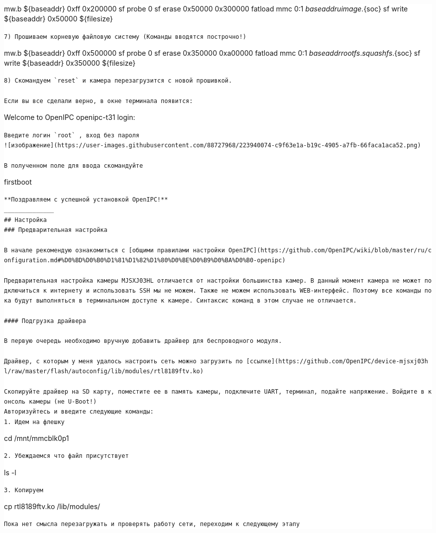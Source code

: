 ```
```
mw.b ${baseaddr} 0xff 0x200000
sf probe 0
sf erase 0x50000 0x300000
fatload mmc 0:1 ${baseaddr} uimage.${soc}
sf write ${baseaddr} 0x50000 ${filesize}
```
7) Прошиваем корневую файловую систему (Команды вводятся построчно!)
```
mw.b ${baseaddr} 0xff 0x500000
sf probe 0
sf erase 0x350000 0xa00000
fatload mmc 0:1 ${baseaddr} rootfs.squashfs.${soc}
sf write ${baseaddr} 0x350000 ${filesize}
```
8) Скомандуем `reset` и камера перезагрузится с новой прошивкой. 

Если вы все сделали верно, в окне терминала появится:
```
Welcome to OpenIPC
openipc-t31 login: 
```
Введите логин `root` , вход без пароля
![изображение](https://user-images.githubusercontent.com/88727968/223940074-c9f63e1a-b19c-4905-a7fb-66faca1aca52.png)

В полученном поле для ввода скомандуйте 
```
firstboot
```
**Поздравляем с успешной установкой OpenIPC!**
______________
## Настройка
### Предварительная настройка

В начале рекомендую ознакомиться с [общими правилами настройки OpenIPC](https://github.com/OpenIPC/wiki/blob/master/ru/configuration.md#%D0%BD%D0%B0%D1%81%D1%82%D1%80%D0%BE%D0%B9%D0%BA%D0%B0-openipc)

Предварительная настройка камеры MJSXJ03HL отличается от настройки большинства камер. В данный момент камера не может подключиться к интернету и использовать SSH мы не можем. Также не можем использовать WEB-интерфейс. Поэтому все команды пока будут выполняться в терминальном доступе к камере. Синтаксис команд в этом случае не отличается.

#### Подгрузка драйвера

В первую очередь необходимо вручную добавить драйвер для беспроводного модуля.

Драйвер, с которым у меня удалось настроить сеть можно загрузить по [ссылке](https://github.com/OpenIPC/device-mjsxj03hl/raw/master/flash/autoconfig/lib/modules/rtl8189ftv.ko)

Скопируйте драйвер на SD карту, поместите ее в память камеры, подключите UART, терминал, подайте напряжение. Войдите в консоль камеры (не U-Boot!)
Авторизуйтесь и введите следующие команды:
1. Идем на флешку
```
cd /mnt/mmcblk0p1
``` 
2. Убеждаемся что файл присутствует
```
ls -l
```
3. Копируем
```
cp rtl8189ftv.ko /lib/modules/
```
Пока нет смысла перезагружать и проверять работу сети, переходим к следующему этапу 
```